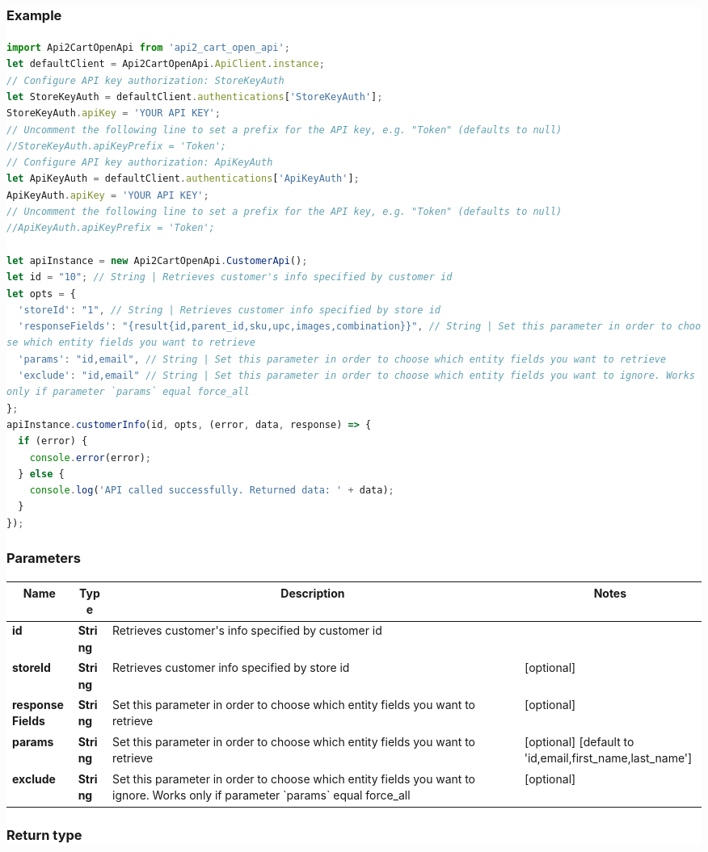 ### Example

```javascript
import Api2CartOpenApi from 'api2_cart_open_api';
let defaultClient = Api2CartOpenApi.ApiClient.instance;
// Configure API key authorization: StoreKeyAuth
let StoreKeyAuth = defaultClient.authentications['StoreKeyAuth'];
StoreKeyAuth.apiKey = 'YOUR API KEY';
// Uncomment the following line to set a prefix for the API key, e.g. "Token" (defaults to null)
//StoreKeyAuth.apiKeyPrefix = 'Token';
// Configure API key authorization: ApiKeyAuth
let ApiKeyAuth = defaultClient.authentications['ApiKeyAuth'];
ApiKeyAuth.apiKey = 'YOUR API KEY';
// Uncomment the following line to set a prefix for the API key, e.g. "Token" (defaults to null)
//ApiKeyAuth.apiKeyPrefix = 'Token';

let apiInstance = new Api2CartOpenApi.CustomerApi();
let id = "10"; // String | Retrieves customer's info specified by customer id
let opts = {
  'storeId': "1", // String | Retrieves customer info specified by store id
  'responseFields': "{result{id,parent_id,sku,upc,images,combination}}", // String | Set this parameter in order to choose which entity fields you want to retrieve
  'params': "id,email", // String | Set this parameter in order to choose which entity fields you want to retrieve
  'exclude': "id,email" // String | Set this parameter in order to choose which entity fields you want to ignore. Works only if parameter `params` equal force_all
};
apiInstance.customerInfo(id, opts, (error, data, response) => {
  if (error) {
    console.error(error);
  } else {
    console.log('API called successfully. Returned data: ' + data);
  }
});
```

### Parameters


Name | Type | Description  | Notes
------------- | ------------- | ------------- | -------------
 **id** | **String**| Retrieves customer&#39;s info specified by customer id | 
 **storeId** | **String**| Retrieves customer info specified by store id | [optional] 
 **responseFields** | **String**| Set this parameter in order to choose which entity fields you want to retrieve | [optional] 
 **params** | **String**| Set this parameter in order to choose which entity fields you want to retrieve | [optional] [default to &#39;id,email,first_name,last_name&#39;]
 **exclude** | **String**| Set this parameter in order to choose which entity fields you want to ignore. Works only if parameter &#x60;params&#x60; equal force_all | [optional] 

### Return type
